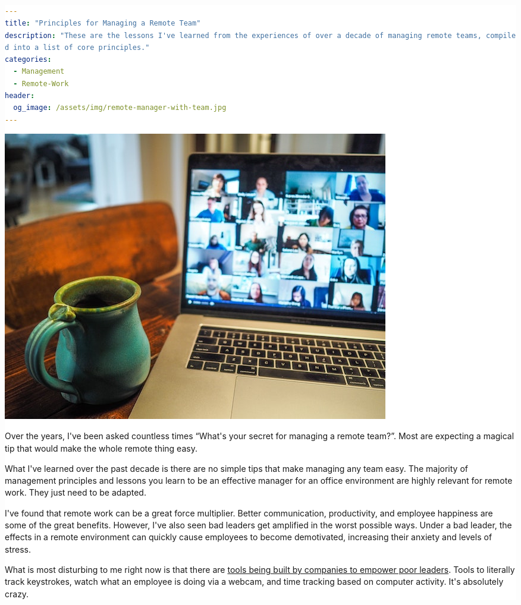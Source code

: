 ```yaml
---
title: "Principles for Managing a Remote Team"
description: "These are the lessons I've learned from the experiences of over a decade of managing remote teams, compiled into a list of core principles."
categories:
  - Management
  - Remote-Work
header:
  og_image: /assets/img/remote-manager-with-team.jpg
---
```

![alt text](/assets/img/remote-manager-with-team.jpg "Photo by Chris Montgomery on Unsplash")

Over the years, I've been asked countless times “What's your secret for managing a remote team?”. Most are expecting a magical tip that would make the whole remote thing easy.

What I've learned over the past decade is there are no simple tips that make managing any team easy. The majority of management principles and lessons you learn to be an effective manager for an office environment are highly relevant for remote work. They just need to be adapted.

I've found that remote work can be a great force multiplier. Better communication, productivity, and employee happiness are some of the great benefits. However, I've also seen bad leaders get amplified in the worst possible ways. Under a bad leader, the effects in a remote environment can quickly cause employees to become demotivated, increasing their anxiety and levels of stress.

What is most disturbing to me right now is that there are [tools being built by companies to empower poor leaders](https://www.washingtonpost.com/technology/2020/04/30/work-from-home-surveillance/). Tools to literally track keystrokes, watch what an employee is doing via a webcam, and time tracking based on computer activity. It's absolutely crazy.
